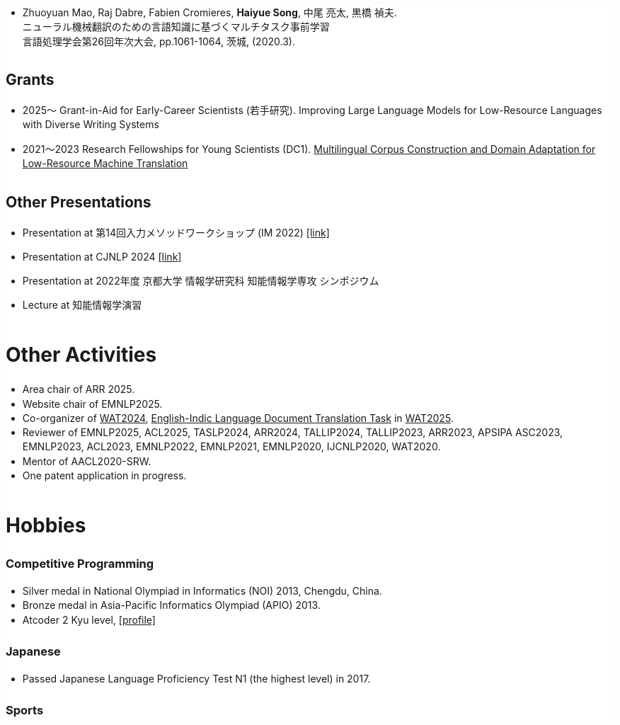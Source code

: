 - Zhuoyuan Mao, Raj Dabre, Fabien Cromieres, **Haiyue Song**, 中尾 亮太, 黒橋 禎夫.  
ニューラル機械翻訳のための言語知識に基づくマルチタスク事前学習  
言語処理学会第26回年次大会, pp.1061-1064, 茨城,  (2020.3). 

## Grants

- 2025〜 Grant-in-Aid for Early-Career Scientists (若手研究). Improving Large Language Models for Low-Resource Languages with Diverse Writing Systems

- 2021〜2023 Research Fellowships for Young Scientists (DC1). [Multilingual Corpus Construction and Domain Adaptation for Low-Resource Machine Translation](https://kaken.nii.ac.jp/ja/grant/KAKENHI-PROJECT-22KJ1724/)

## Other Presentations

- Presentation at 第14回入力メソッドワークショップ (IM 2022)
[\[link\]](https://github.com/mamorlis/chaime/wiki/im2022)

- Presentation at CJNLP 2024
[\[link\]](https://www.ics.nara-wu.ac.jp/~sudoh/cjnlp2024/index.html)

- Presentation at 2022年度 京都大学 情報学研究科 知能情報学専攻 シンポジウム

- Lecture at 知能情報学演習

# Other Activities 

- Area chair of ARR 2025.
- Website chair of EMNLP2025.
- Co-organizer of [WAT2024](https://lotus.kuee.kyoto-u.ac.jp/WAT), [English-Indic Language Document Translation Task](https://sites.google.com/view/indic-doc/) in [WAT2025](http://orchid.kuee.kyoto-u.ac.jp/WAT/WAT2025/index.html).
- Reviewer of EMNLP2025, ACL2025, TASLP2024, ARR2024, TALLIP2024, TALLIP2023, ARR2023, APSIPA ASC2023, EMNLP2023, ACL2023, EMNLP2022, EMNLP2021, EMNLP2020, IJCNLP2020, WAT2020.
- Mentor of AACL2020-SRW.
- One patent application in progress.

# Hobbies

### Competitive Programming

- Silver medal in National Olympiad in Informatics (NOI) 2013, Chengdu, China.
- Bronze medal in Asia-Pacific Informatics Olympiad (APIO) 2013.
- Atcoder 2 Kyu level, [\[profile\]](https://atcoder.jp/users/shyyhs)

### Japanese

- Passed Japanese Language Proficiency Test N1 (the highest level) in 2017.

### Sports
